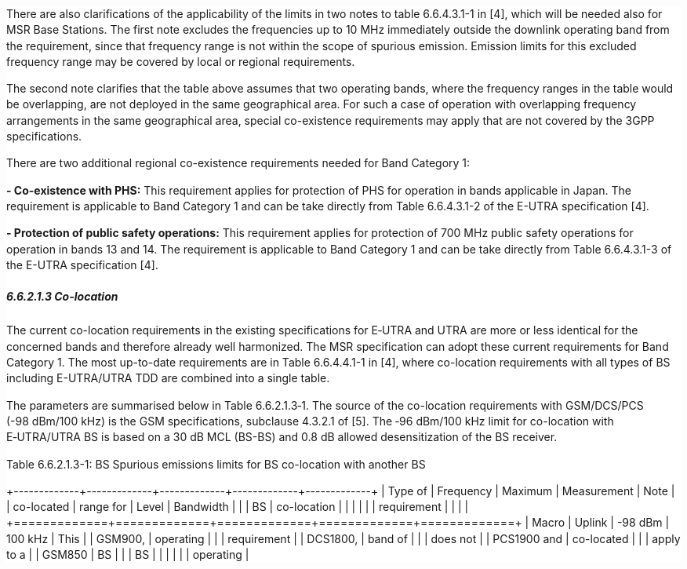 There are also clarifications of the applicability of the limits in two
notes to table 6.6.4.3.1-1 in \[4\], which will be needed also for MSR
Base Stations. The first note excludes the frequencies up to 10 MHz
immediately outside the downlink operating band from the requirement,
since that frequency range is not within the scope of spurious emission.
Emission limits for this excluded frequency range may be covered by
local or regional requirements.

The second note clarifies that the table above assumes that two
operating bands, where the frequency ranges in the table would be
overlapping, are not deployed in the same geographical area. For such a
case of operation with overlapping frequency arrangements in the same
geographical area, special co-existence requirements may apply that are
not covered by the 3GPP specifications.

There are two additional regional co-existence requirements needed for
Band Category 1:

**- Co-existence with PHS:** This requirement applies for protection of
PHS for operation in bands applicable in Japan. The requirement is
applicable to Band Category 1 and can be take directly from Table
6.6.4.3.1-2 of the E-UTRA specification \[4\].

**- Protection of public safety operations:** This requirement applies
for protection of 700 MHz public safety operations for operation in
bands 13 and 14. The requirement is applicable to Band Category 1 and
can be take directly from Table 6.6.4.3.1-3 of the E-UTRA specification
\[4\].

##### 6.6.2.1.3 Co-location

The current co-location requirements in the existing specifications for
E‑UTRA and UTRA are more or less identical for the concerned bands and
therefore already well harmonized. The MSR specification can adopt these
current requirements for Band Category 1. The most up-to-date
requirements are in Table 6.6.4.4.1-1 in \[4\], where co-location
requirements with all types of BS including E-UTRA/UTRA TDD are combined
into a single table.

The parameters are summarised below in Table 6.6.2.1.3‑1. The source of
the co-location requirements with GSM/DCS/PCS (-98 dBm/100 kHz) is the
GSM specifications, subclause 4.3.2.1 of \[5\]. The ‑96 dBm/100 kHz
limit for co-location with E‑UTRA/UTRA BS is based on a 30 dB MCL
(BS-BS) and 0.8 dB allowed desensitization of the BS receiver.

Table 6.6.2.1.3-1: BS Spurious emissions limits for BS co-location with
another BS

+-------------+-------------+-------------+-------------+-------------+
| Type of     | Frequency   | Maximum     | Measurement | Note        |
| co-located  | range for   | Level       | Bandwidth   |             |
| BS          | co-location |             |             |             |
|             | requirement |             |             |             |
+=============+=============+=============+=============+=============+
| Macro       | Uplink      | -98 dBm     | 100 kHz     | This        |
| GSM900,     | operating   |             |             | requirement |
| DCS1800,    | band of     |             |             | does not    |
| PCS1900 and | co-located  |             |             | apply to a  |
| GSM850      | BS          |             |             | BS          |
|             |             |             |             | operating   |